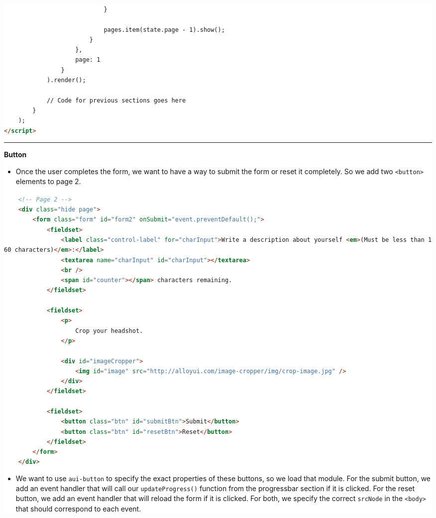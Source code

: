```html
							}

							pages.item(state.page - 1).show();
						}
					},
					page: 1
				}
			).render();

			// Code for previous sections goes here
		}
	);
</script>
```

---

**Button**

* Once the user completes the form, we want to have a way to submit the form or reset it completely. So we add two `<button>` elements to page 2.

```html
	<!-- Page 2 -->
	<div class="hide page">
		<form class="form" id="form2" onSubmit="event.preventDefault();">
			<fieldset>
				<label class="control-label" for="charInput">Write a description about yourself <em>(Must be less than 160 characters)</em>:</label>
				<textarea name="charInput" id="charInput"></textarea>
				<br />
				<span id="counter"></span> characters remaining.
			</fieldset>

			<fieldset>
				<p>
					Crop your headshot.
				</p>

				<div id="imageCropper">
					<img id="image" src="http://alloyui.com/image-cropper/img/crop-image.jpg" />
				</div>
			</fieldset>

			<fieldset>
				<button class="btn" id="submitBtn">Submit</button>
				<button class="btn" id="resetBtn">Reset</button>
			</fieldset>
		</form>
	</div>
```

* We want to use `aui-button` to specify the exact properties of these buttons, so we load that module. For the submit button, we add an event handler that will call our `updateProgress()` function from the progressbar section if it is clicked. For the reset button, we add an event handler that will reload the form if it is clicked. For both, we specify the correct `srcNode` in the `<body>` that should correspond to each event.
